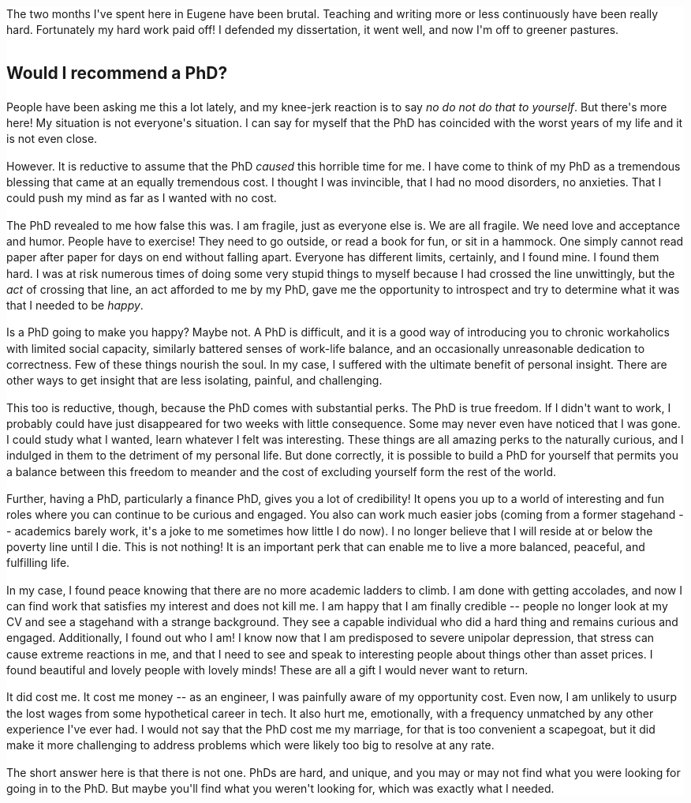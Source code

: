 The two months I've spent here in Eugene have been brutal. Teaching and writing more or less continuously have been really hard. Fortunately my hard work paid off! I defended my dissertation, it went well, and now I'm off to greener pastures.

## Would I recommend a PhD?

People have been asking me this a lot lately, and my knee-jerk reaction is to say _no do not do that to yourself_. But there's more here! My situation is not everyone's situation. I can say for myself that the PhD has coincided with the worst years of my life and it is not even close. 

However. It is reductive to assume that the PhD _caused_ this horrible time for me. I have come to think of my PhD as a tremendous blessing that came at an equally tremendous cost. I thought I was invincible, that I had no mood disorders, no anxieties. That I could push my mind as far as I wanted with no cost.

The PhD revealed to me how false this was. I am fragile, just as everyone else is. We are all fragile. We need love and acceptance and humor. People have to exercise! They need to go outside, or read a book for fun, or sit in a hammock. One simply cannot read paper after paper for days on end without falling apart. Everyone has different limits, certainly, and I found mine. I found them hard. I was at risk numerous times of doing some very stupid things to myself because I had crossed the line unwittingly, but the _act_ of crossing that line, an act afforded to me by my PhD, gave me the opportunity to introspect and try to determine what it was that I needed to be _happy_. 

Is a PhD going to make you happy? Maybe not. A PhD is difficult, and it is a good way of introducing you to chronic workaholics with limited social capacity, similarly battered senses of work-life balance, and an occasionally unreasonable dedication to correctness. Few of these things nourish the soul. In my case, I suffered with the ultimate benefit of personal insight. There are other ways to get insight that are less isolating, painful, and challenging.

This too is reductive, though, because the PhD comes with substantial perks. The PhD is true freedom. If I didn't want to work, I probably could have just disappeared for two weeks with little consequence. Some may never even have noticed that I was gone. I could study what I wanted, learn whatever I felt was interesting. These things are all amazing perks to the naturally curious, and I indulged in them to the detriment of my personal life. But done correctly, it is possible to build a PhD for yourself that permits you a balance between this freedom to meander and the cost of excluding yourself form the rest of the world. 

Further, having a PhD, particularly a finance PhD, gives you a lot of credibility! It opens you up to a world of interesting and fun roles where you can continue to be curious and engaged. You also can work much easier jobs (coming from a former stagehand -- academics barely work, it's a joke to me sometimes how little I do now). I no longer believe that I will reside at or below the poverty line until I die. This is not nothing! It is an important perk that can enable me to live a more balanced, peaceful, and fulfilling life. 

In my case, I found peace knowing that there are no more academic ladders to climb. I am done with getting accolades, and now I can find work that satisfies my interest and does not kill me. I am happy that I am finally credible -- people no longer look at my CV and see a stagehand with a strange background. They see a capable individual who did a hard thing and remains curious and engaged. Additionally, I found out who I am! I know now that I am predisposed to severe unipolar depression, that stress can cause extreme reactions in me, and that I need to see and speak to interesting people about things other than asset prices. I found beautiful and lovely people with lovely minds! These are all a gift I would never want to return.

It did cost me. It cost me money -- as an engineer, I was painfully aware of my opportunity cost. Even now, I am unlikely to usurp the lost wages from some hypothetical career in tech. It also hurt me, emotionally, with a frequency unmatched by any other experience I've ever had. I would not say that the PhD cost me my marriage, for that is too convenient a scapegoat, but it did make it more challenging to address problems which were likely too big to resolve at any rate.

The short answer here is that there is not one. PhDs are hard, and unique, and you may or may not find what you were looking for going in to the PhD. But maybe you'll find what you weren't looking for, which was exactly what I needed.

